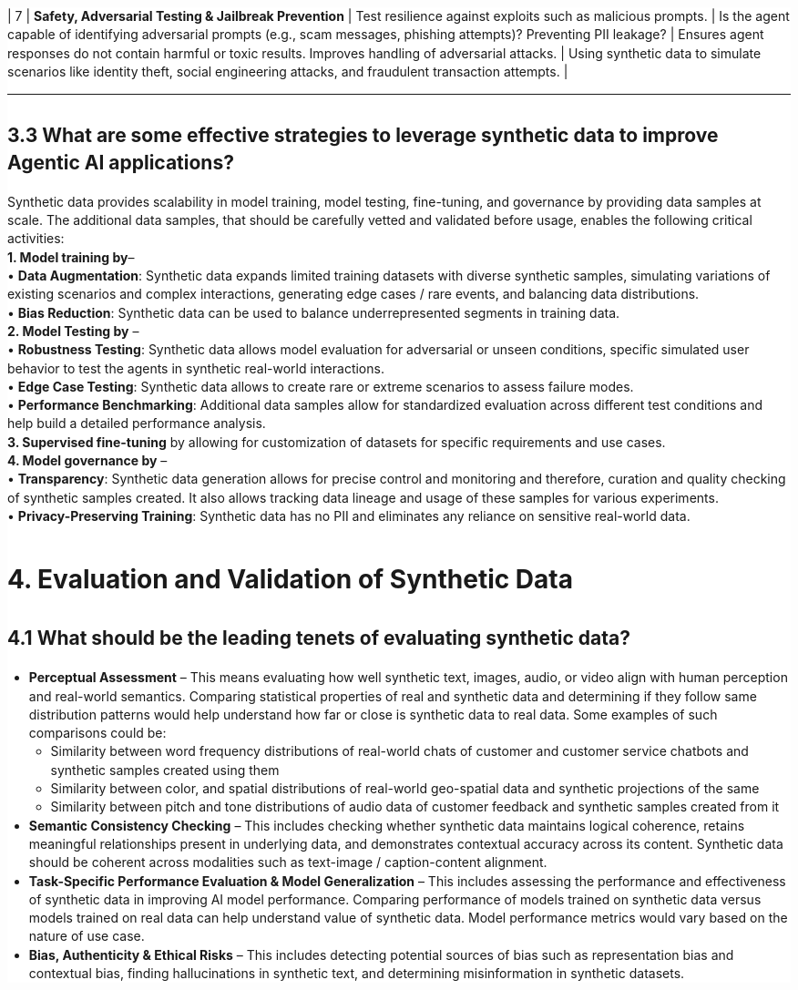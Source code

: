 | 7 | **Safety, Adversarial Testing & Jailbreak Prevention** | Test resilience against exploits such as malicious prompts. | Is the agent capable of identifying adversarial prompts (e.g., scam messages, phishing attempts)? Preventing PII leakage? | Ensures agent responses do not contain harmful or toxic results. Improves handling of adversarial attacks. | Using synthetic data to simulate scenarios like identity theft, social engineering attacks, and fraudulent transaction attempts. |

---

## 3.3 What are some effective strategies to leverage synthetic data to improve Agentic AI applications?

Synthetic data provides scalability in model training, model testing, fine-tuning, and governance by providing data samples at scale. The additional data samples, that should be carefully vetted and validated before usage, enables the following critical activities:  
**1. Model training by**–  
•	**Data Augmentation**: Synthetic data expands limited training datasets with diverse synthetic samples, simulating variations of existing scenarios and complex interactions, generating edge cases / rare events, and balancing data distributions.  
•	**Bias Reduction**: Synthetic data can be used to balance underrepresented segments in training data.  
**2. Model Testing by** –   
•	**Robustness Testing**: Synthetic data allows model evaluation for adversarial or unseen conditions, specific simulated user behavior to test the agents in synthetic real-world interactions.  
•	**Edge Case Testing**: Synthetic data allows to create rare or extreme scenarios to assess failure modes.  
•	**Performance Benchmarking**: Additional data samples allow for standardized evaluation across different test conditions and help build a detailed performance analysis.  
**3. Supervised fine-tuning** by allowing for customization of datasets for specific requirements and use cases.  
**4. Model governance by** –  
•	**Transparency**: Synthetic data generation allows for precise control and monitoring and therefore, curation and quality checking of synthetic samples created. It also allows tracking data lineage and usage of these samples for various experiments.  
•	**Privacy-Preserving Training**: Synthetic data has no PII and eliminates any reliance on sensitive real-world data.

# 4. Evaluation and Validation of Synthetic Data
## 4.1 What should be the leading tenets of evaluating synthetic data?
- **Perceptual Assessment** –  This means evaluating how well synthetic text, images, audio, or video align with human perception and real-world semantics. Comparing statistical properties of real and synthetic data and determining if they follow same distribution patterns would help understand how far or close is synthetic data to real data. Some examples of such comparisons could be:
  - Similarity between word frequency distributions of real-world chats of customer and customer service chatbots and synthetic samples created using them
  - Similarity between color, and spatial distributions of real-world geo-spatial data and synthetic projections of the same
  - Similarity between pitch and tone distributions of audio data of customer feedback and synthetic samples created from it
- **Semantic Consistency Checking** – This includes checking whether synthetic data maintains logical coherence, retains meaningful relationships present in underlying data, and demonstrates contextual accuracy across its content. Synthetic data should be coherent across modalities such as text-image / caption-content alignment.
- **Task-Specific Performance Evaluation & Model Generalization** – This includes assessing the performance and effectiveness of synthetic data in improving AI model performance. Comparing performance of models trained on synthetic data versus models trained on real data can help understand value of synthetic data. Model performance metrics would vary based on the nature of use case.
- **Bias, Authenticity & Ethical Risks** –  This includes detecting potential sources of bias such as representation bias and contextual bias, finding hallucinations in synthetic text, and determining misinformation in synthetic datasets. 
